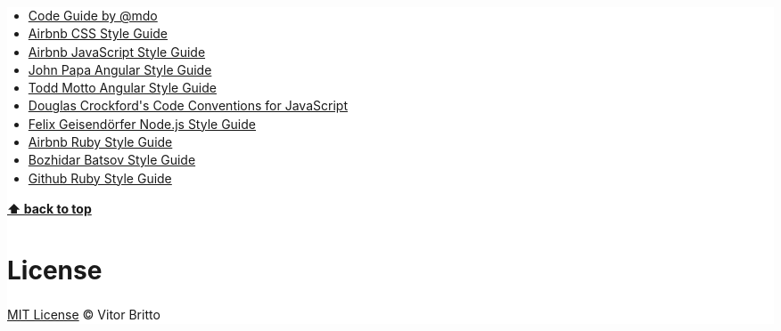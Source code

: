 - [Code Guide by @mdo](https://github.com/mdo/code-guide)
- [Airbnb CSS Style Guide](https://github.com/airbnb/css)
- [Airbnb JavaScript Style Guide](https://github.com/airbnb/javascript)
- [John Papa Angular Style Guide](https://github.com/johnpapa/angular-styleguide)
- [Todd Motto Angular Style Guide](https://github.com/toddmotto/angular-styleguide)
- [Douglas Crockford's Code Conventions for JavaScript](http://javascript.crockford.com/code.html)
- [Felix Geisendörfer Node.js Style Guide](https://github.com/felixge/node-style-guide)
- [Airbnb Ruby Style Guide](https://github.com/airbnb/ruby)
- [Bozhidar Batsov Style Guide](https://github.com/bbatsov/ruby-style-guide)
- [Github Ruby Style Guide](https://github.com/styleguide/ruby)

**[⬆ back to top](#table-of-contents)**

# License

[MIT License](http://vitorbritto.mit-license.org/) © Vitor Britto
